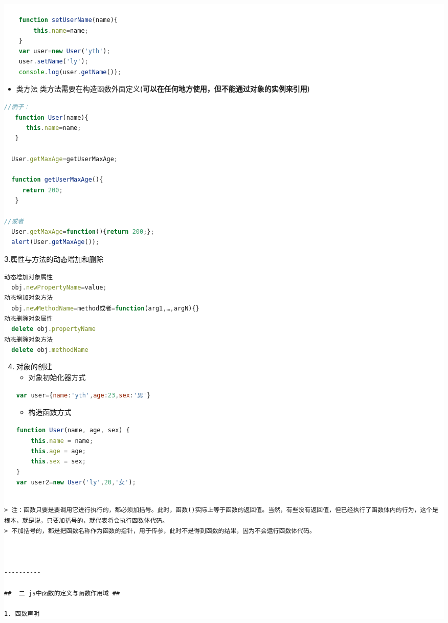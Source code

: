 ```js
    
    function setUserName(name){
        this.name=name;
    }
    var user=new User('yth');
    user.setName('ly');
    console.log(user.getName());
```
- 类方法  类方法需要在构造函数外面定义(**可以在任何地方使用，但不能通过对象的实例来引用**)
```js
//例子：
   function User(name){
      this.name=name;
   }

  User.getMaxAge=getUserMaxAge;

  function getUserMaxAge(){
     return 200;
   }

//或者
  User.getMaxAge=function(){return 200;};
  alert(User.getMaxAge());
```

3.属性与方法的动态增加和删除
```js
动态增加对象属性
  obj.newPropertyName=value;
动态增加对象方法
  obj.newMethodName=method或者=function(arg1,…,argN){}
动态删除对象属性
  delete obj.propertyName
动态删除对象方法
  delete obj.methodName
```

4. 对象的创建
	- 对象初始化器方式
	```js 
	var user={name:'yth',age:23,sex:'男'}
	```
	- 构造函数方式
	```js
	function User(name, age, sex) {
	    this.name = name;
	    this.age = age;
	    this.sex = sex;
	}
	var user2=new User('ly',20,'女');
```

> 注：函数只要是要调用它进行执行的，都必须加括号。此时，函数()实际上等于函数的返回值。当然，有些没有返回值，但已经执行了函数体内的行为，这个是根本，就是说，只要加括号的，就代表将会执行函数体代码。
> 不加括号的，都是把函数名称作为函数的指针，用于传参，此时不是得到函数的结果，因为不会运行函数体代码。



----------

##  二 js中函数的定义与函数作用域 ##

1. 函数声明
```